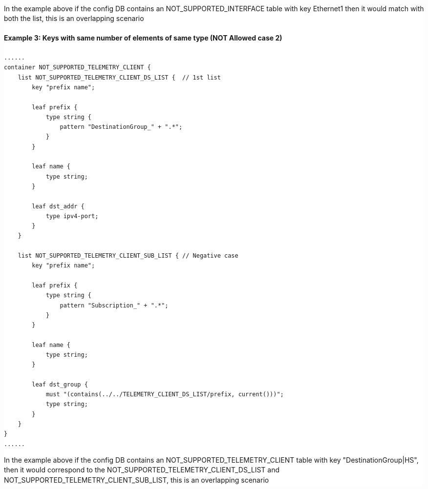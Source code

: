 ```yang
```

In the example above if the config DB contains an NOT_SUPPORTED_INTERFACE table with key Ethernet1 then it would match with both the list, this is an overlapping scenario

#### Example 3: Keys with same number of elements of same type (NOT Allowed case 2)

```yang
......
container NOT_SUPPORTED_TELEMETRY_CLIENT {
    list NOT_SUPPORTED_TELEMETRY_CLIENT_DS_LIST {  // 1st list
        key "prefix name";

        leaf prefix {
            type string {
                pattern "DestinationGroup_" + ".*";
            }
        }

        leaf name {
            type string;
        }

        leaf dst_addr {
            type ipv4-port;
        }
    }

    list NOT_SUPPORTED_TELEMETRY_CLIENT_SUB_LIST { // Negative case
        key "prefix name";

        leaf prefix {
            type string {
                pattern "Subscription_" + ".*";
            }
        }

        leaf name {
            type string;
        }

        leaf dst_group {
            must "(contains(../../TELEMETRY_CLIENT_DS_LIST/prefix, current()))";
            type string;
        }
    }
}
......
```
In the example above if the config DB contains an NOT_SUPPORTED_TELEMETRY_CLIENT table with key "DestinationGroup|HS", then it would correspond to the NOT_SUPPORTED_TELEMETRY_CLIENT_DS_LIST and NOT_SUPPORTED_TELEMETRY_CLIENT_SUB_LIST, this is an overlapping scenario
